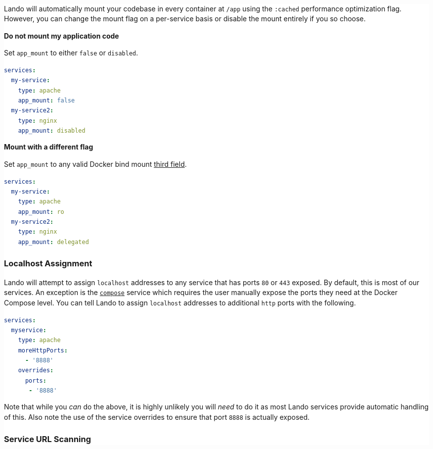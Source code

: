 Lando will automatically mount your codebase in every container at `/app` using the `:cached` performance optimization flag. However, you can change the mount flag on a per-service basis or disable the mount entirely if you so choose.

**Do not mount my application code**

Set `app_mount` to either `false` or `disabled`.

```yaml
services:
  my-service:
    type: apache
    app_mount: false
  my-service2:
    type: nginx
    app_mount: disabled
```

**Mount with a different flag**

Set `app_mount` to any valid Docker bind mount [third field](https://docs.docker.com/storage/bind-mounts/).

```yaml
services:
  my-service:
    type: apache
    app_mount: ro
  my-service2:
    type: nginx
    app_mount: delegated
```

### Localhost Assignment

Lando will attempt to assign `localhost` addresses to any service that has ports `80` or `443` exposed. By default, this is most of our services. An exception is the [`compose`](./compose.md) service which requires the user manually expose the ports they need at the Docker Compose level. You can tell Lando to assign `localhost` addresses to additional `http` ports with the following.

```yaml
services:
  myservice:
    type: apache
    moreHttpPorts:
      - '8888'
    overrides:
      ports:
       - '8888'
```

Note that while you *can* do the above, it is highly unlikely you will *need* to do it as most Lando services provide automatic handling of this. Also note the use of the service overrides to ensure that port `8888` is actually exposed.

### Service URL Scanning
